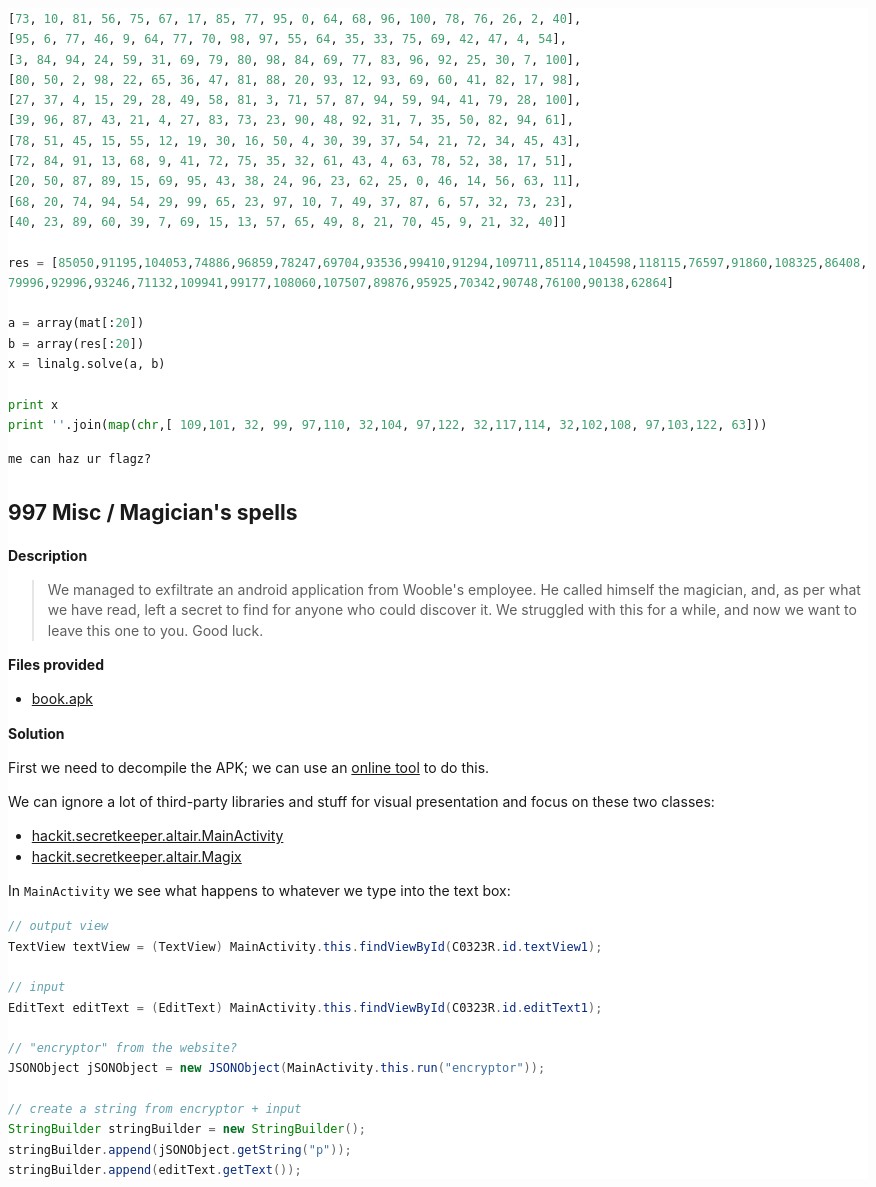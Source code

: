 ```python
[73, 10, 81, 56, 75, 67, 17, 85, 77, 95, 0, 64, 68, 96, 100, 78, 76, 26, 2, 40],
[95, 6, 77, 46, 9, 64, 77, 70, 98, 97, 55, 64, 35, 33, 75, 69, 42, 47, 4, 54],
[3, 84, 94, 24, 59, 31, 69, 79, 80, 98, 84, 69, 77, 83, 96, 92, 25, 30, 7, 100],
[80, 50, 2, 98, 22, 65, 36, 47, 81, 88, 20, 93, 12, 93, 69, 60, 41, 82, 17, 98],
[27, 37, 4, 15, 29, 28, 49, 58, 81, 3, 71, 57, 87, 94, 59, 94, 41, 79, 28, 100],
[39, 96, 87, 43, 21, 4, 27, 83, 73, 23, 90, 48, 92, 31, 7, 35, 50, 82, 94, 61],
[78, 51, 45, 15, 55, 12, 19, 30, 16, 50, 4, 30, 39, 37, 54, 21, 72, 34, 45, 43],
[72, 84, 91, 13, 68, 9, 41, 72, 75, 35, 32, 61, 43, 4, 63, 78, 52, 38, 17, 51],
[20, 50, 87, 89, 15, 69, 95, 43, 38, 24, 96, 23, 62, 25, 0, 46, 14, 56, 63, 11],
[68, 20, 74, 94, 54, 29, 99, 65, 23, 97, 10, 7, 49, 37, 87, 6, 57, 32, 73, 23],
[40, 23, 89, 60, 39, 7, 69, 15, 13, 57, 65, 49, 8, 21, 70, 45, 9, 21, 32, 40]]

res = [85050,91195,104053,74886,96859,78247,69704,93536,99410,91294,109711,85114,104598,118115,76597,91860,108325,86408,79996,92996,93246,71132,109941,99177,108060,107507,89876,95925,70342,90748,76100,90138,62864]

a = array(mat[:20])
b = array(res[:20])
x = linalg.solve(a, b)

print x
print ''.join(map(chr,[ 109,101, 32, 99, 97,110, 32,104, 97,122, 32,117,114, 32,102,108, 97,103,122, 63]))
```

`me can haz ur flagz?`

## 997 Misc / Magician's spells ##

**Description**

> We managed to exfiltrate an android application from Wooble's employee. He called himself the magician, and, as per what we have read, left a secret to find for anyone who could discover it. We struggled with this for a while, and now we want to leave this one to you. Good luck.

**Files provided**

 - [book.apk](files/book.apk)

**Solution**

First we need to decompile the APK; we can use an [online tool](http://www.javadecompilers.com/apk) to do this.

We can ignore a lot of third-party libraries and stuff for visual presentation and focus on these two classes:

 - [hackit.secretkeeper.altair.MainActivity](files/magician-main.java)
 - [hackit.secretkeeper.altair.Magix](files/magician-magix.java)

In `MainActivity` we see what happens to whatever we type into the text box:

```java
// output view
TextView textView = (TextView) MainActivity.this.findViewById(C0323R.id.textView1);

// input
EditText editText = (EditText) MainActivity.this.findViewById(C0323R.id.editText1);

// "encryptor" from the website?
JSONObject jSONObject = new JSONObject(MainActivity.this.run("encryptor"));

// create a string from encryptor + input
StringBuilder stringBuilder = new StringBuilder();
stringBuilder.append(jSONObject.getString("p"));
stringBuilder.append(editText.getText());

```